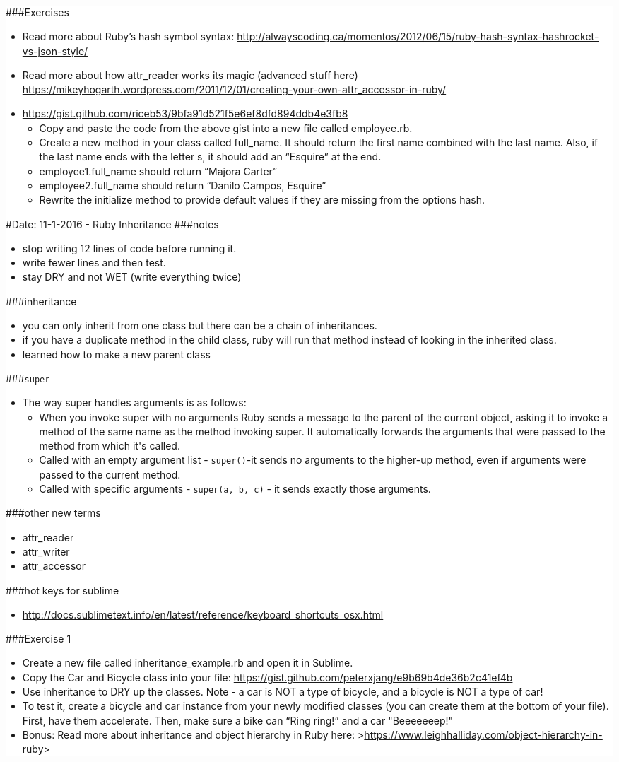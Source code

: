 ###Exercises
- Read more about Ruby’s hash symbol syntax:
<http://alwayscoding.ca/momentos/2012/06/15/ruby-hash-syntax-hashrocket-vs-json-style/>

- Read more about how attr_reader works its magic (advanced stuff here) 
<https://mikeyhogarth.wordpress.com/2011/12/01/creating-your-own-attr_accessor-in-ruby/>

* <https://gist.github.com/riceb53/9bfa91d521f5e6ef8dfd894ddb4e3fb8>
    + Copy and paste the code from the above gist into a new file called employee.rb.
    + Create a new method in your class called full_name. It should return the first name combined with the last name. Also, if the last name ends with the letter s, it should add an “Esquire” at the end. 
    + employee1.full_name should return “Majora Carter”
    + employee2.full_name should return “Danilo Campos, Esquire”
    + Rewrite the initialize method to provide default values if they are missing from the options hash.


#Date: 11-1-2016 - Ruby Inheritance
###notes
- stop writing 12 lines of code before running it.
- write fewer lines and then test.
- stay DRY and not WET (write everything twice)

###inheritance
- you can only inherit from one class but there can be a chain of inheritances.
- if you have a duplicate method in the child class, ruby will run that method instead of looking in the inherited class.
- learned how to make a new parent class

###`super`
- The way super handles arguments is as follows:
    - When you invoke super with no arguments Ruby sends a message to the parent of the current object, asking it to invoke a method of the same name as the method invoking super. It automatically forwards the arguments that were passed to the method from which it's called.
    - Called with an empty argument list - `super()`-it sends no arguments to the higher-up method, even if arguments were passed to the current method.
    - Called with specific arguments - `super(a, b, c)` - it sends exactly those arguments.

###other new terms
- attr_reader
- attr_writer
- attr_accessor

###hot keys for sublime
- <http://docs.sublimetext.info/en/latest/reference/keyboard_shortcuts_osx.html>

###Exercise 1
- Create a new file called inheritance_example.rb and open it in Sublime.
- Copy the Car and Bicycle class into your file: <https://gist.github.com/peterxjang/e9b69b4de36b2c41ef4b> 
- Use inheritance to DRY up the classes. Note - a car is NOT a type of bicycle, and a bicycle is NOT a type of car!
- To test it, create a bicycle and car instance from your newly modified classes (you can create them at the bottom of your file). First, have them accelerate. Then, make sure a bike can “Ring ring!” and a car "Beeeeeeep!"
- Bonus: Read more about inheritance and object hierarchy in Ruby here: >https://www.leighhalliday.com/object-hierarchy-in-ruby>
